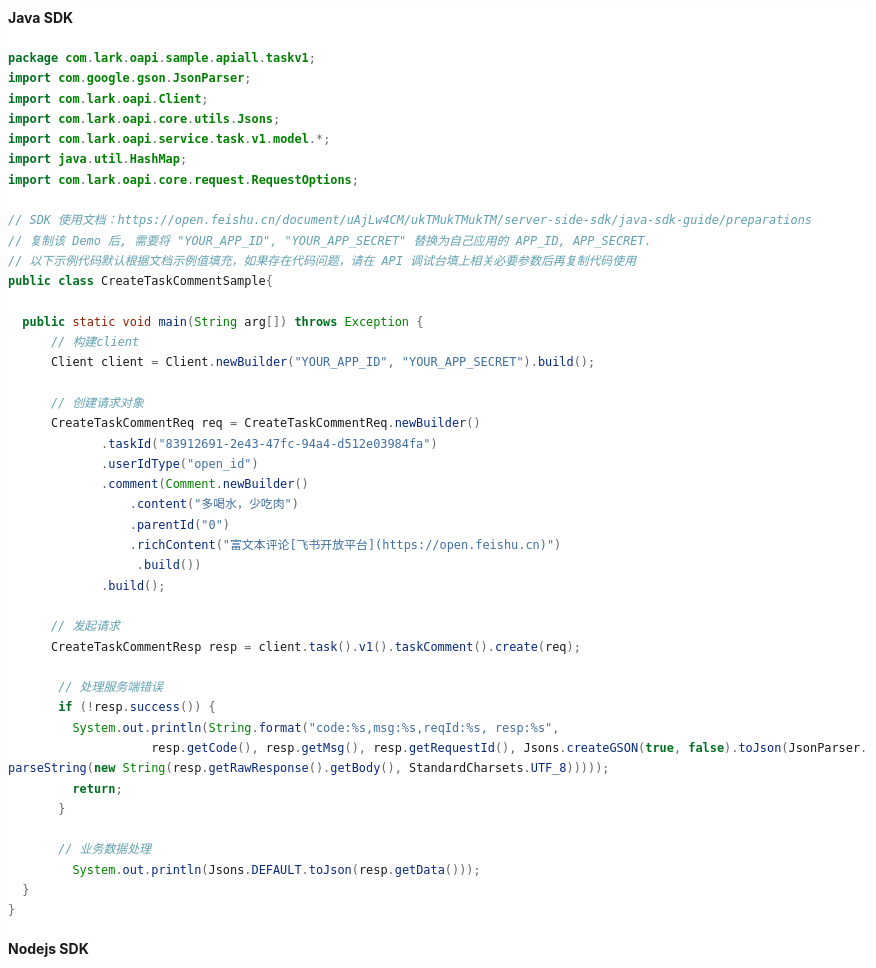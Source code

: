 #### Java SDK

```java
package com.lark.oapi.sample.apiall.taskv1;
import com.google.gson.JsonParser;
import com.lark.oapi.Client;
import com.lark.oapi.core.utils.Jsons;
import com.lark.oapi.service.task.v1.model.*;
import java.util.HashMap;
import com.lark.oapi.core.request.RequestOptions;

// SDK 使用文档：https://open.feishu.cn/document/uAjLw4CM/ukTMukTMukTM/server-side-sdk/java-sdk-guide/preparations
// 复制该 Demo 后, 需要将 "YOUR_APP_ID", "YOUR_APP_SECRET" 替换为自己应用的 APP_ID, APP_SECRET.
// 以下示例代码默认根据文档示例值填充，如果存在代码问题，请在 API 调试台填上相关必要参数后再复制代码使用
public class CreateTaskCommentSample{

  public static void main(String arg[]) throws Exception {
      // 构建client
      Client client = Client.newBuilder("YOUR_APP_ID", "YOUR_APP_SECRET").build();

      // 创建请求对象
      CreateTaskCommentReq req = CreateTaskCommentReq.newBuilder()
             .taskId("83912691-2e43-47fc-94a4-d512e03984fa")
             .userIdType("open_id")
             .comment(Comment.newBuilder()
                 .content("多喝水，少吃肉")
                 .parentId("0")
                 .richContent("富文本评论[飞书开放平台](https://open.feishu.cn)")
                  .build())
             .build();

      // 发起请求
      CreateTaskCommentResp resp = client.task().v1().taskComment().create(req);

       // 处理服务端错误
       if (!resp.success()) {
         System.out.println(String.format("code:%s,msg:%s,reqId:%s, resp:%s",
                    resp.getCode(), resp.getMsg(), resp.getRequestId(), Jsons.createGSON(true, false).toJson(JsonParser.parseString(new String(resp.getRawResponse().getBody(), StandardCharsets.UTF_8)))));
         return;
       }

       // 业务数据处理
         System.out.println(Jsons.DEFAULT.toJson(resp.getData()));
  }
}

```

#### Nodejs SDK
